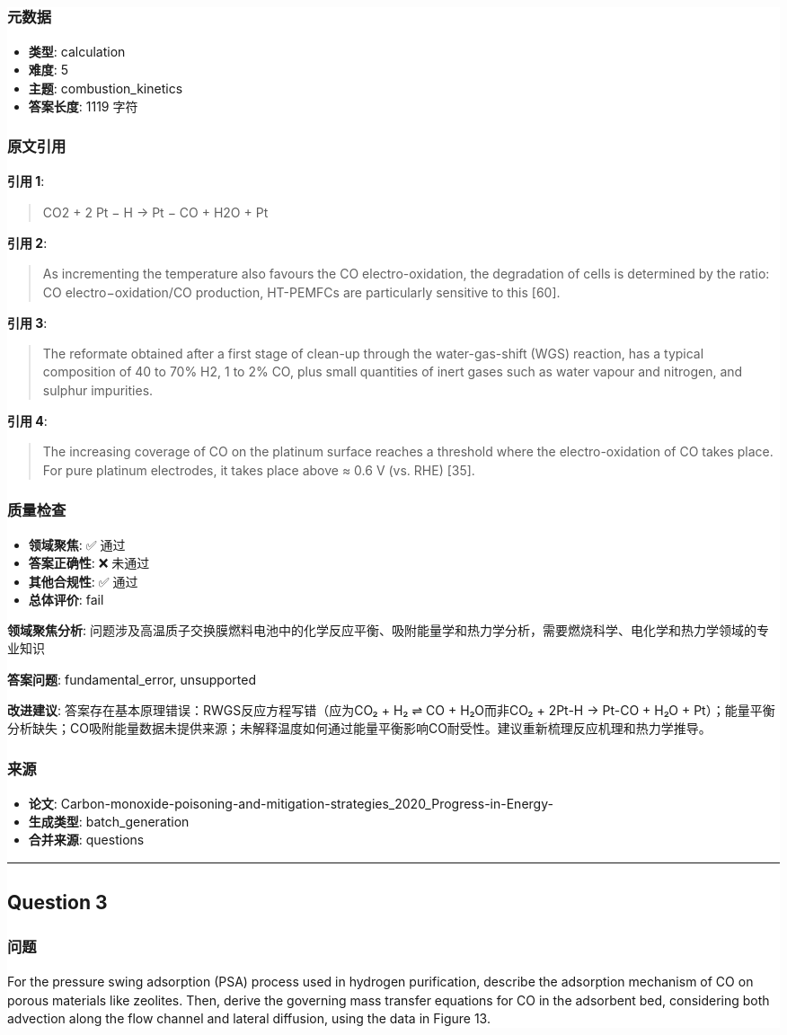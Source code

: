 ### 元数据

- **类型**: calculation
- **难度**: 5
- **主题**: combustion_kinetics
- **答案长度**: 1119 字符

### 原文引用

**引用 1**:
> CO2 + 2 Pt − H → Pt − CO + H2O + Pt

**引用 2**:
> As incrementing the temperature also favours the CO electro-oxidation, the degradation of cells is determined by the ratio: CO electro−oxidation/CO production, HT-PEMFCs are particularly sensitive to this [60].

**引用 3**:
> The reformate obtained after a first stage of clean-up through the water-gas-shift (WGS) reaction, has a typical composition of 40 to 70% H2, 1 to 2% CO, plus small quantities of inert gases such as water vapour and nitrogen, and sulphur impurities.

**引用 4**:
> The increasing coverage of CO on the platinum surface reaches a threshold where the electro-oxidation of CO takes place. For pure platinum electrodes, it takes place above ≈ 0.6 V (vs. RHE) [35].

### 质量检查

- **领域聚焦**: ✅ 通过
- **答案正确性**: ❌ 未通过
- **其他合规性**: ✅ 通过
- **总体评价**: fail

**领域聚焦分析**: 问题涉及高温质子交换膜燃料电池中的化学反应平衡、吸附能量学和热力学分析，需要燃烧科学、电化学和热力学领域的专业知识

**答案问题**: fundamental_error, unsupported

**改进建议**: 答案存在基本原理错误：RWGS反应方程写错（应为CO₂ + H₂ ⇌ CO + H₂O而非CO₂ + 2Pt-H → Pt-CO + H₂O + Pt）；能量平衡分析缺失；CO吸附能量数据未提供来源；未解释温度如何通过能量平衡影响CO耐受性。建议重新梳理反应机理和热力学推导。

### 来源

- **论文**: Carbon-monoxide-poisoning-and-mitigation-strategies_2020_Progress-in-Energy-
- **生成类型**: batch_generation
- **合并来源**: questions

---

## Question 3

### 问题

For the pressure swing adsorption (PSA) process used in hydrogen purification, describe the adsorption mechanism of CO on porous materials like zeolites. Then, derive the governing mass transfer equations for CO in the adsorbent bed, considering both advection along the flow channel and lateral diffusion, using the data in Figure 13.
